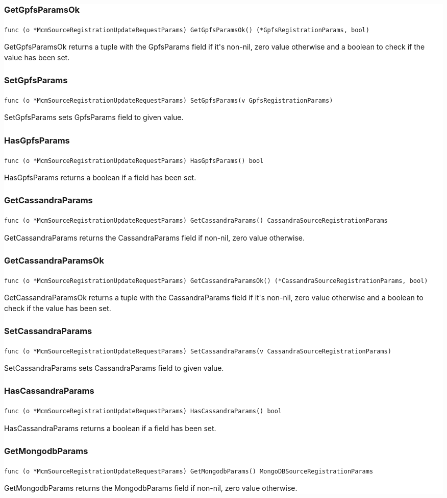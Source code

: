 ### GetGpfsParamsOk

`func (o *McmSourceRegistrationUpdateRequestParams) GetGpfsParamsOk() (*GpfsRegistrationParams, bool)`

GetGpfsParamsOk returns a tuple with the GpfsParams field if it's non-nil, zero value otherwise
and a boolean to check if the value has been set.

### SetGpfsParams

`func (o *McmSourceRegistrationUpdateRequestParams) SetGpfsParams(v GpfsRegistrationParams)`

SetGpfsParams sets GpfsParams field to given value.

### HasGpfsParams

`func (o *McmSourceRegistrationUpdateRequestParams) HasGpfsParams() bool`

HasGpfsParams returns a boolean if a field has been set.

### GetCassandraParams

`func (o *McmSourceRegistrationUpdateRequestParams) GetCassandraParams() CassandraSourceRegistrationParams`

GetCassandraParams returns the CassandraParams field if non-nil, zero value otherwise.

### GetCassandraParamsOk

`func (o *McmSourceRegistrationUpdateRequestParams) GetCassandraParamsOk() (*CassandraSourceRegistrationParams, bool)`

GetCassandraParamsOk returns a tuple with the CassandraParams field if it's non-nil, zero value otherwise
and a boolean to check if the value has been set.

### SetCassandraParams

`func (o *McmSourceRegistrationUpdateRequestParams) SetCassandraParams(v CassandraSourceRegistrationParams)`

SetCassandraParams sets CassandraParams field to given value.

### HasCassandraParams

`func (o *McmSourceRegistrationUpdateRequestParams) HasCassandraParams() bool`

HasCassandraParams returns a boolean if a field has been set.

### GetMongodbParams

`func (o *McmSourceRegistrationUpdateRequestParams) GetMongodbParams() MongoDBSourceRegistrationParams`

GetMongodbParams returns the MongodbParams field if non-nil, zero value otherwise.
